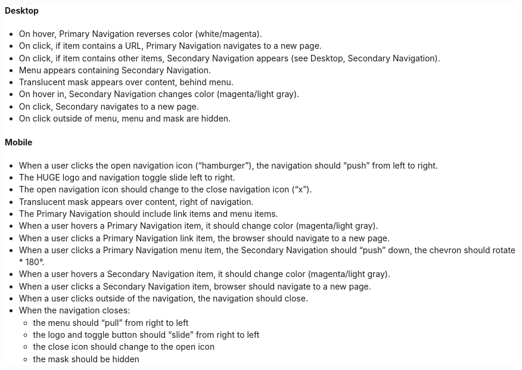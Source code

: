 #### Desktop

* On hover, Primary Navigation reverses color (white/magenta).
* On click, if item contains a URL, Primary Navigation navigates to a new page.
* On click, if item contains other items, Secondary Navigation appears (see Desktop, Secondary Navigation).
* Menu appears containing Secondary Navigation.
* Translucent mask appears over content, behind menu.
* On hover in, Secondary Navigation changes color (magenta/light gray).
* On click, Secondary navigates to a new page.
* On click outside of menu, menu and mask are hidden.

#### Mobile

* When a user clicks the open navigation icon (“hamburger”), the navigation should “push” from left to right.
* The HUGE logo and navigation toggle slide left to right.
* The open navigation icon should change to the close navigation icon (“x”).
* Translucent mask appears over content, right of navigation.
* The Primary Navigation should include link items and menu items.
* When a user hovers a Primary Navigation item, it should change color (magenta/light gray).
* When a user clicks a Primary Navigation link item, the browser should navigate to a new page.
* When a user clicks a Primary Navigation menu item, the Secondary Navigation should “push” down, the chevron should rotate * 180°.
* When a user hovers a Secondary Navigation item, it should change color (magenta/light gray).
* When a user clicks a Secondary Navigation item, browser should navigate to a new page.
* When a user clicks outside of the navigation, the navigation should close.
* When the navigation closes:
  * the menu should “pull” from right to left
  * the logo and toggle button should “slide” from right to left
  * the close icon should change to the open icon
  * the mask should be hidden
